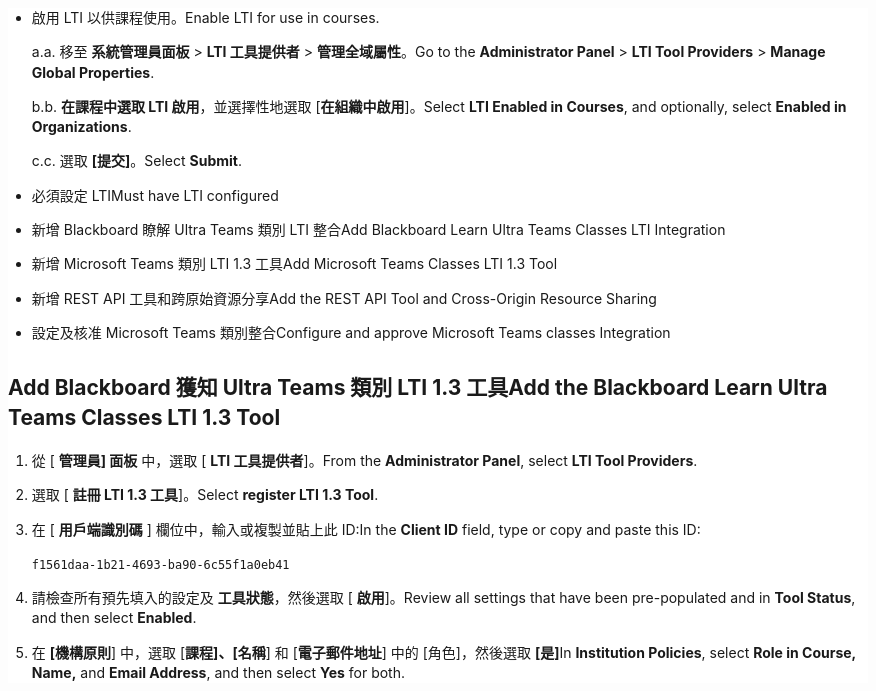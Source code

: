 - <span data-ttu-id="747b3-137">啟用 LTI 以供課程使用。</span><span class="sxs-lookup"><span data-stu-id="747b3-137">Enable LTI for use in courses.</span></span>

  <span data-ttu-id="747b3-138">a.</span><span class="sxs-lookup"><span data-stu-id="747b3-138">a.</span></span> <span data-ttu-id="747b3-139">移至 **系統管理員面板**  >  **LTI 工具提供者**  >  **管理全域屬性**。</span><span class="sxs-lookup"><span data-stu-id="747b3-139">Go to the **Administrator Panel** > **LTI Tool Providers** > **Manage Global Properties**.</span></span>

  <span data-ttu-id="747b3-140">b.</span><span class="sxs-lookup"><span data-stu-id="747b3-140">b.</span></span> <span data-ttu-id="747b3-141">**在課程中選取 LTI 啟用**，並選擇性地選取 [**在組織中啟用**]。</span><span class="sxs-lookup"><span data-stu-id="747b3-141">Select **LTI Enabled in Courses**, and optionally, select **Enabled in Organizations**.</span></span>

  <span data-ttu-id="747b3-142">c.</span><span class="sxs-lookup"><span data-stu-id="747b3-142">c.</span></span> <span data-ttu-id="747b3-143">選取 **[提交]**。</span><span class="sxs-lookup"><span data-stu-id="747b3-143">Select **Submit**.</span></span>

- <span data-ttu-id="747b3-144">必須設定 LTI</span><span class="sxs-lookup"><span data-stu-id="747b3-144">Must have LTI configured</span></span>

- <span data-ttu-id="747b3-145">新增 Blackboard 瞭解 Ultra Teams 類別 LTI 整合</span><span class="sxs-lookup"><span data-stu-id="747b3-145">Add Blackboard Learn Ultra Teams Classes LTI Integration</span></span>

- <span data-ttu-id="747b3-146">新增 Microsoft Teams 類別 LTI 1.3 工具</span><span class="sxs-lookup"><span data-stu-id="747b3-146">Add Microsoft Teams Classes LTI 1.3 Tool</span></span>

- <span data-ttu-id="747b3-147">新增 REST API 工具和跨原始資源分享</span><span class="sxs-lookup"><span data-stu-id="747b3-147">Add the REST API Tool and Cross-Origin Resource Sharing</span></span>

- <span data-ttu-id="747b3-148">設定及核准 Microsoft Teams 類別整合</span><span class="sxs-lookup"><span data-stu-id="747b3-148">Configure and approve Microsoft Teams classes Integration</span></span>

## <a name="add-the-blackboard-learn-ultra-teams-classes-lti-13-tool"></a><span data-ttu-id="747b3-149">Add Blackboard 獲知 Ultra Teams 類別 LTI 1.3 工具</span><span class="sxs-lookup"><span data-stu-id="747b3-149">Add the Blackboard Learn Ultra Teams Classes LTI 1.3 Tool</span></span>

1. <span data-ttu-id="747b3-150">從 [ **管理員] 面板** 中，選取 [ **LTI 工具提供者**]。</span><span class="sxs-lookup"><span data-stu-id="747b3-150">From the **Administrator Panel**, select **LTI Tool Providers**.</span></span>

2. <span data-ttu-id="747b3-151">選取 [ **註冊 LTI 1.3 工具**]。</span><span class="sxs-lookup"><span data-stu-id="747b3-151">Select **register LTI 1.3 Tool**.</span></span>

3. <span data-ttu-id="747b3-152">在 [ **用戶端識別碼** ] 欄位中，輸入或複製並貼上此 ID:</span><span class="sxs-lookup"><span data-stu-id="747b3-152">In the **Client ID** field, type or copy and paste this ID:</span></span>

   `f1561daa-1b21-4693-ba90-6c55f1a0eb41`

4. <span data-ttu-id="747b3-153">請檢查所有預先填入的設定及 **工具狀態**，然後選取 [ **啟用**]。</span><span class="sxs-lookup"><span data-stu-id="747b3-153">Review all settings that have been pre-populated and in **Tool Status**, and then select **Enabled**.</span></span>

5. <span data-ttu-id="747b3-154">在 **[機構原則**] 中，選取 [**課程]、[名稱**] 和 [**電子郵件地址**] 中的 [角色]，然後選取 **[是]**</span><span class="sxs-lookup"><span data-stu-id="747b3-154">In **Institution Policies**, select **Role in Course, Name,** and **Email Address**, and then select **Yes** for both.</span></span>
